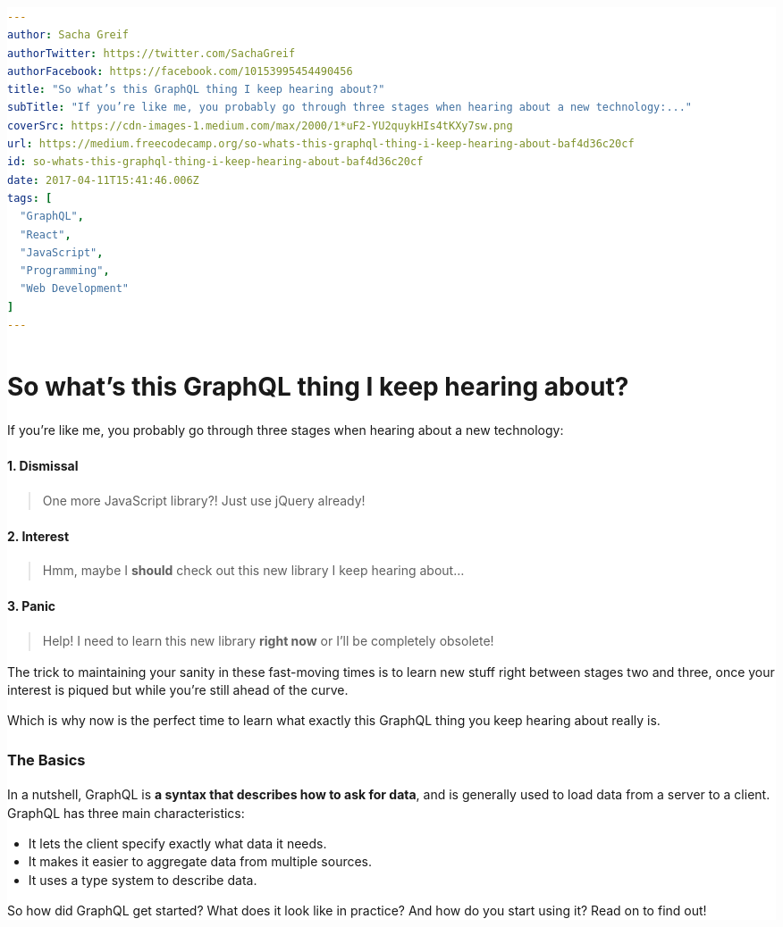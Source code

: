 ```yaml
---
author: Sacha Greif
authorTwitter: https://twitter.com/SachaGreif
authorFacebook: https://facebook.com/10153995454490456
title: "So what’s this GraphQL thing I keep hearing about?"
subTitle: "If you’re like me, you probably go through three stages when hearing about a new technology:..."
coverSrc: https://cdn-images-1.medium.com/max/2000/1*uF2-YU2quykHIs4tKXy7sw.png
url: https://medium.freecodecamp.org/so-whats-this-graphql-thing-i-keep-hearing-about-baf4d36c20cf
id: so-whats-this-graphql-thing-i-keep-hearing-about-baf4d36c20cf
date: 2017-04-11T15:41:46.006Z
tags: [
  "GraphQL",
  "React",
  "JavaScript",
  "Programming",
  "Web Development"
]
---
```

# So what’s this GraphQL thing I keep hearing about?

If you’re like me, you probably go through three stages when hearing about a new technology:

#### 1\. Dismissal

> One more JavaScript library?! Just use jQuery already!

#### 2\. Interest

> Hmm, maybe I **should** check out this new library I keep hearing about…

#### 3\. Panic

> Help! I need to learn this new library **right now** or I’ll be completely obsolete!

The trick to maintaining your sanity in these fast-moving times is to learn new stuff right between stages two and three, once your interest is piqued but while you’re still ahead of the curve.

Which is why now is the perfect time to learn what exactly this GraphQL thing you keep hearing about really is.

### The Basics

In a nutshell, GraphQL is **a syntax that describes how to ask for data**, and is generally used to load data from a server to a client. GraphQL has three main characteristics:

*   It lets the client specify exactly what data it needs.
*   It makes it easier to aggregate data from multiple sources.
*   It uses a type system to describe data.

So how did GraphQL get started? What does it look like in practice? And how do you start using it? Read on to find out!
